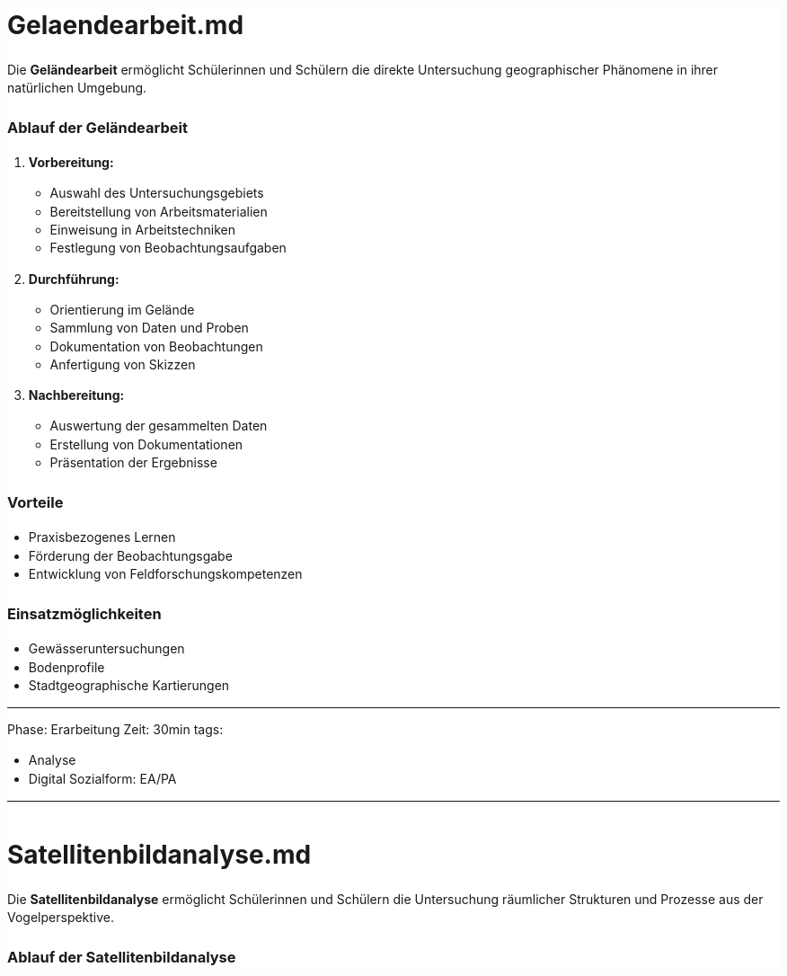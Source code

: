 # Gelaendearbeit.md

Die **Geländearbeit** ermöglicht Schülerinnen und Schülern die direkte Untersuchung geographischer Phänomene in ihrer natürlichen Umgebung.

### Ablauf der Geländearbeit

1. **Vorbereitung:**
   - Auswahl des Untersuchungsgebiets
   - Bereitstellung von Arbeitsmaterialien
   - Einweisung in Arbeitstechniken
   - Festlegung von Beobachtungsaufgaben

2. **Durchführung:**
   - Orientierung im Gelände
   - Sammlung von Daten und Proben
   - Dokumentation von Beobachtungen
   - Anfertigung von Skizzen

3. **Nachbereitung:**
   - Auswertung der gesammelten Daten
   - Erstellung von Dokumentationen
   - Präsentation der Ergebnisse

### Vorteile
- Praxisbezogenes Lernen
- Förderung der Beobachtungsgabe
- Entwicklung von Feldforschungskompetenzen

### Einsatzmöglichkeiten
- Gewässeruntersuchungen
- Bodenprofile
- Stadtgeographische Kartierungen

---
Phase: Erarbeitung
Zeit: 30min
tags:
  - Analyse
  - Digital
Sozialform: EA/PA
---

# Satellitenbildanalyse.md

Die **Satellitenbildanalyse** ermöglicht Schülerinnen und Schülern die Untersuchung räumlicher Strukturen und Prozesse aus der Vogelperspektive.

### Ablauf der Satellitenbildanalyse
